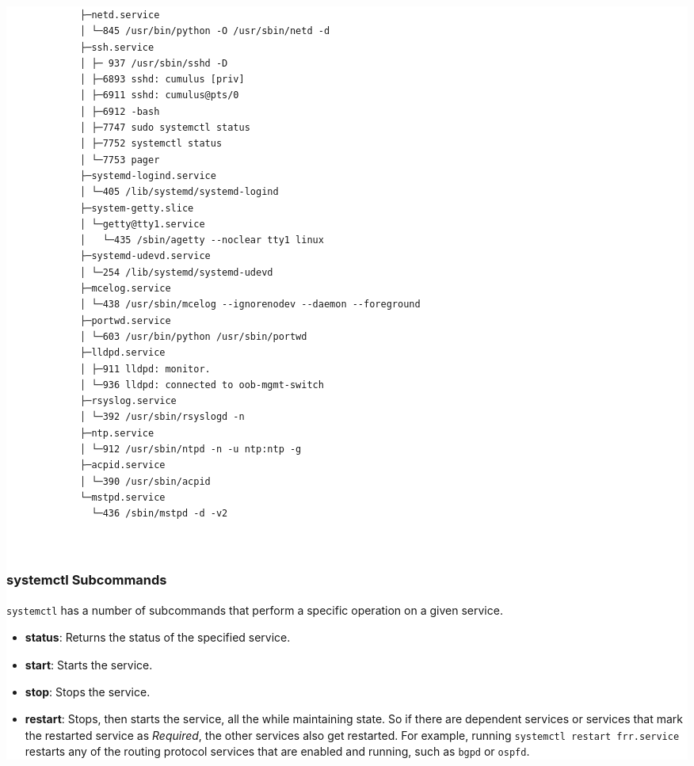 ``` 
             ├─netd.service
             │ └─845 /usr/bin/python -O /usr/sbin/netd -d
             ├─ssh.service
             │ ├─ 937 /usr/sbin/sshd -D
             │ ├─6893 sshd: cumulus [priv]
             │ ├─6911 sshd: cumulus@pts/0 
             │ ├─6912 -bash
             │ ├─7747 sudo systemctl status
             │ ├─7752 systemctl status
             │ └─7753 pager
             ├─systemd-logind.service
             │ └─405 /lib/systemd/systemd-logind
             ├─system-getty.slice
             │ └─getty@tty1.service
             │   └─435 /sbin/agetty --noclear tty1 linux
             ├─systemd-udevd.service
             │ └─254 /lib/systemd/systemd-udevd
             ├─mcelog.service
             │ └─438 /usr/sbin/mcelog --ignorenodev --daemon --foreground
             ├─portwd.service
             │ └─603 /usr/bin/python /usr/sbin/portwd
             ├─lldpd.service
             │ ├─911 lldpd: monitor.        
             │ └─936 lldpd: connected to oob-mgmt-switch
             ├─rsyslog.service
             │ └─392 /usr/sbin/rsyslogd -n
             ├─ntp.service
             │ └─912 /usr/sbin/ntpd -n -u ntp:ntp -g
             ├─acpid.service
             │ └─390 /usr/sbin/acpid
             └─mstpd.service
               └─436 /sbin/mstpd -d -v2
   
    
```

### systemctl Subcommands

`systemctl` has a number of subcommands that perform a specific
operation on a given service.

  - **status**: Returns the status of the specified service.

  - **start**: Starts the service.

  - **stop**: Stops the service.

  - **restart**: Stops, then starts the service, all the while
    maintaining state. So if there are dependent services or services
    that mark the restarted service as *Required*, the other services
    also get restarted. For example, running `systemctl restart
    frr.service` restarts any of the routing protocol services that are
    enabled and running, such as `bgpd` or `ospfd`.
